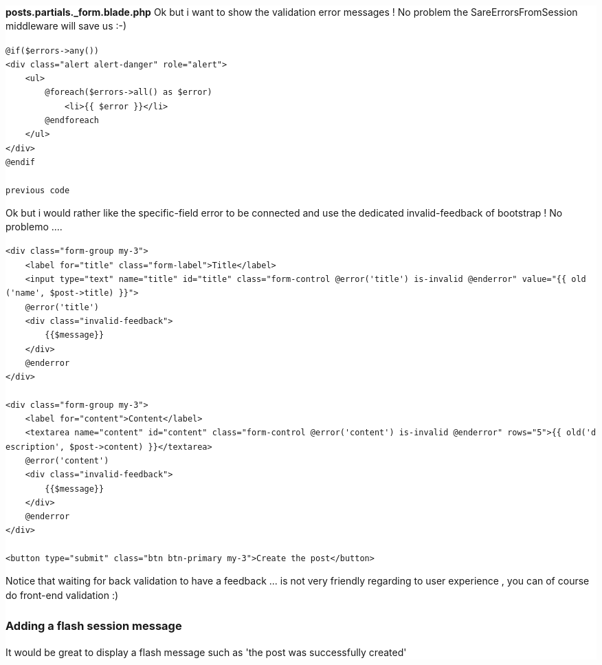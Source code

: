 ```
```

**posts.partials._form.blade.php**
Ok but i want to show the validation error messages ! No problem the SareErrorsFromSession middleware will save us :-) 


```
@if($errors->any())
<div class="alert alert-danger" role="alert">
    <ul>
        @foreach($errors->all() as $error)
            <li>{{ $error }}</li>
        @endforeach
    </ul>
</div>
@endif

previous code 
```

Ok but i would rather like the specific-field error to be connected and use the dedicated invalid-feedback of bootstrap ! No problemo .... 

```
<div class="form-group my-3">
    <label for="title" class="form-label">Title</label>
    <input type="text" name="title" id="title" class="form-control @error('title') is-invalid @enderror" value="{{ old('name', $post->title) }}">
    @error('title')
    <div class="invalid-feedback">
        {{$message}}
    </div>
    @enderror
</div>

<div class="form-group my-3">
    <label for="content">Content</label>
    <textarea name="content" id="content" class="form-control @error('content') is-invalid @enderror" rows="5">{{ old('description', $post->content) }}</textarea>
    @error('content')
    <div class="invalid-feedback">
        {{$message}}
    </div>
    @enderror
</div>

<button type="submit" class="btn btn-primary my-3">Create the post</button>
```

Notice that waiting for back validation to have a feedback ... is not very friendly regarding to user experience , you can of course do front-end validation :) 

### Adding a flash session message 
It would be great to display a flash message such as 'the post was successfully created'
